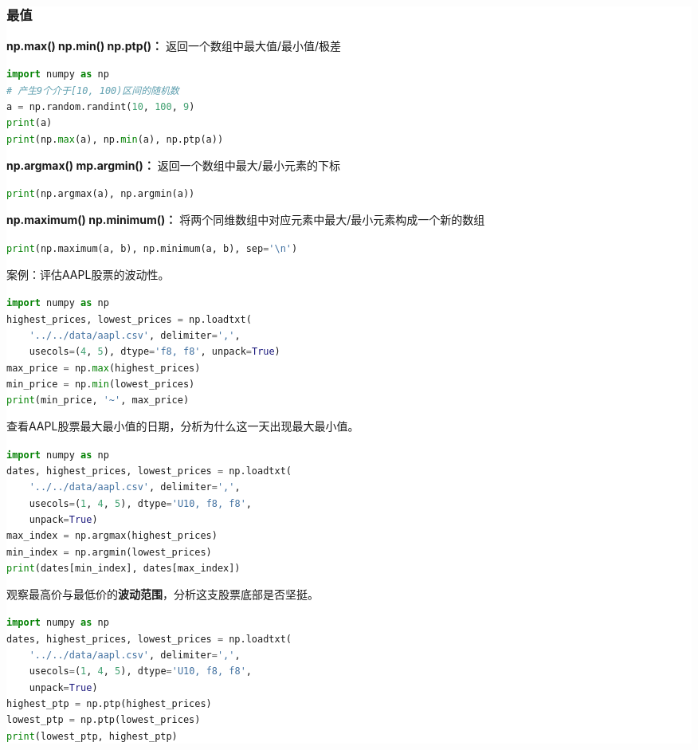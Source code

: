 ### 最值

**np.max()  np.min() np.ptp()：** 返回一个数组中最大值/最小值/极差

```python
import numpy as np
# 产生9个介于[10, 100)区间的随机数
a = np.random.randint(10, 100, 9)
print(a)
print(np.max(a), np.min(a), np.ptp(a))
```

**np.argmax() mp.argmin()：** 返回一个数组中最大/最小元素的下标

```python
print(np.argmax(a), np.argmin(a))
```

**np.maximum() np.minimum()：** 将两个同维数组中对应元素中最大/最小元素构成一个新的数组

```python
print(np.maximum(a, b), np.minimum(a, b), sep='\n')
```

案例：评估AAPL股票的波动性。

```python
import numpy as np
highest_prices, lowest_prices = np.loadtxt(
    '../../data/aapl.csv', delimiter=',',
    usecols=(4, 5), dtype='f8, f8', unpack=True)
max_price = np.max(highest_prices)
min_price = np.min(lowest_prices)
print(min_price, '~', max_price)
```

查看AAPL股票最大最小值的日期，分析为什么这一天出现最大最小值。

```python
import numpy as np
dates, highest_prices, lowest_prices = np.loadtxt(
    '../../data/aapl.csv', delimiter=',',
    usecols=(1, 4, 5), dtype='U10, f8, f8',
    unpack=True)
max_index = np.argmax(highest_prices)
min_index = np.argmin(lowest_prices)
print(dates[min_index], dates[max_index])
```

观察最高价与最低价的**波动范围**，分析这支股票底部是否坚挺。  

```python
import numpy as np
dates, highest_prices, lowest_prices = np.loadtxt(
    '../../data/aapl.csv', delimiter=',',
    usecols=(1, 4, 5), dtype='U10, f8, f8',
    unpack=True)
highest_ptp = np.ptp(highest_prices)
lowest_ptp = np.ptp(lowest_prices)
print(lowest_ptp, highest_ptp)
```
